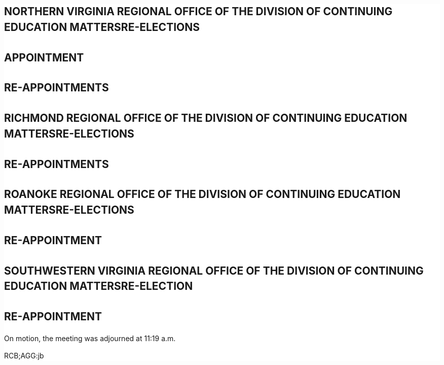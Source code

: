 NORTHERN VIRGINIA REGIONAL OFFICE OF THE DIVISION OF CONTINUING EDUCATION MATTERSRE-ELECTIONS
---------------------------------------------------------------------------------------------

APPOINTMENT
-----------

RE-APPOINTMENTS
---------------

RICHMOND REGIONAL OFFICE OF THE DIVISION OF CONTINUING EDUCATION MATTERSRE-ELECTIONS
------------------------------------------------------------------------------------

RE-APPOINTMENTS
---------------

ROANOKE REGIONAL OFFICE OF THE DIVISION OF CONTINUING EDUCATION MATTERSRE-ELECTIONS
-----------------------------------------------------------------------------------

RE-APPOINTMENT
--------------

SOUTHWESTERN VIRGINIA REGIONAL OFFICE OF THE DIVISION OF CONTINUING EDUCATION MATTERSRE-ELECTION
------------------------------------------------------------------------------------------------

RE-APPOINTMENT
--------------

On motion, the meeting was adjourned at 11:19 a.m.

RCB;AGG:jb
